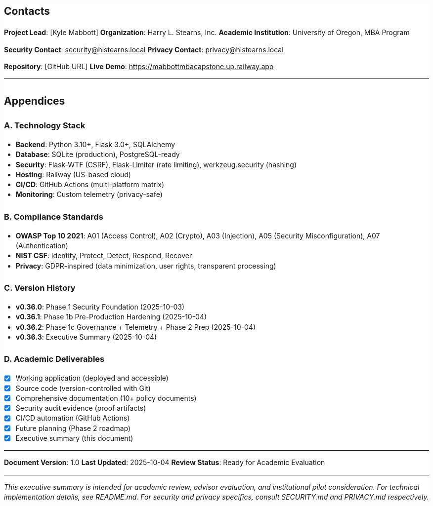 
## Contacts

**Project Lead**: [Kyle Mabbott]
**Organization**: Harry L. Stearns, Inc.
**Academic Institution**: University of Oregon, MBA Program

**Security Contact**: security@hlstearns.local
**Privacy Contact**: privacy@hlstearns.local

**Repository**: [GitHub URL]
**Live Demo**: https://mabbottmbacapstone.up.railway.app

---

## Appendices

### A. Technology Stack
- **Backend**: Python 3.10+, Flask 3.0+, SQLAlchemy
- **Database**: SQLite (production), PostgreSQL-ready
- **Security**: Flask-WTF (CSRF), Flask-Limiter (rate limiting), werkzeug.security (hashing)
- **Hosting**: Railway (US-based cloud)
- **CI/CD**: GitHub Actions (multi-platform matrix)
- **Monitoring**: Custom telemetry (privacy-safe)

### B. Compliance Standards
- **OWASP Top 10 2021**: A01 (Access Control), A02 (Crypto), A03 (Injection), A05 (Security Misconfiguration), A07 (Authentication)
- **NIST CSF**: Identify, Protect, Detect, Respond, Recover
- **Privacy**: GDPR-inspired (data minimization, user rights, transparent processing)

### C. Version History
- **v0.36.0**: Phase 1 Security Foundation (2025-10-03)
- **v0.36.1**: Phase 1b Pre-Production Hardening (2025-10-04)
- **v0.36.2**: Phase 1c Governance + Telemetry + Phase 2 Prep (2025-10-04)
- **v0.36.3**: Executive Summary (2025-10-04)

### D. Academic Deliverables
- [x] Working application (deployed and accessible)
- [x] Source code (version-controlled with Git)
- [x] Comprehensive documentation (10+ policy documents)
- [x] Security audit evidence (proof artifacts)
- [x] CI/CD automation (GitHub Actions)
- [x] Future planning (Phase 2 roadmap)
- [x] Executive summary (this document)

---

**Document Version**: 1.0
**Last Updated**: 2025-10-04
**Review Status**: Ready for Academic Evaluation

---

*This executive summary is intended for academic review, advisor evaluation, and institutional pilot consideration. For technical implementation details, see README.md. For security and privacy specifics, consult SECURITY.md and PRIVACY.md respectively.*
